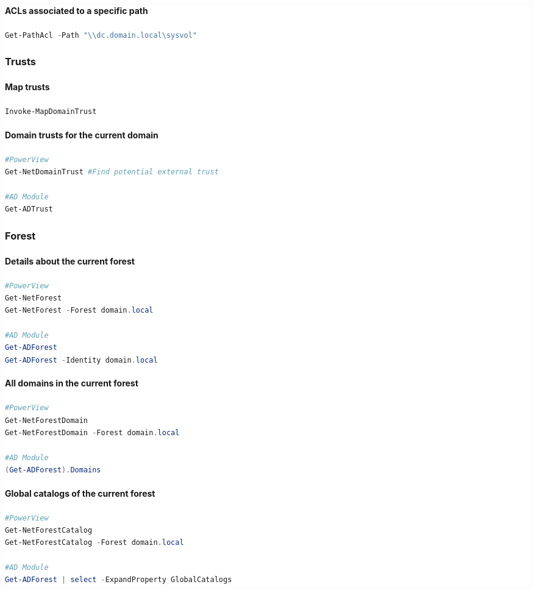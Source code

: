 #### ACLs associated to a specific path

```powershell
Get-PathAcl -Path "\\dc.domain.local\sysvol"
```

### Trusts

#### Map trusts

```powershell
Invoke-MapDomainTrust
```

#### Domain trusts for the current domain

```powershell
#PowerView
Get-NetDomainTrust #Find potential external trust

#AD Module
Get-ADTrust
```

### Forest

#### Details about the current forest

```powershell
#PowerView
Get-NetForest
Get-NetForest -Forest domain.local

#AD Module
Get-ADForest
Get-ADForest -Identity domain.local
```

#### All domains in the current forest

```powershell
#PowerView
Get-NetForestDomain
Get-NetForestDomain -Forest domain.local

#AD Module
(Get-ADForest).Domains
```

#### Global catalogs of the current forest

```powershell
#PowerView
Get-NetForestCatalog
Get-NetForestCatalog -Forest domain.local

#AD Module
Get-ADForest | select -ExpandProperty GlobalCatalogs
```
